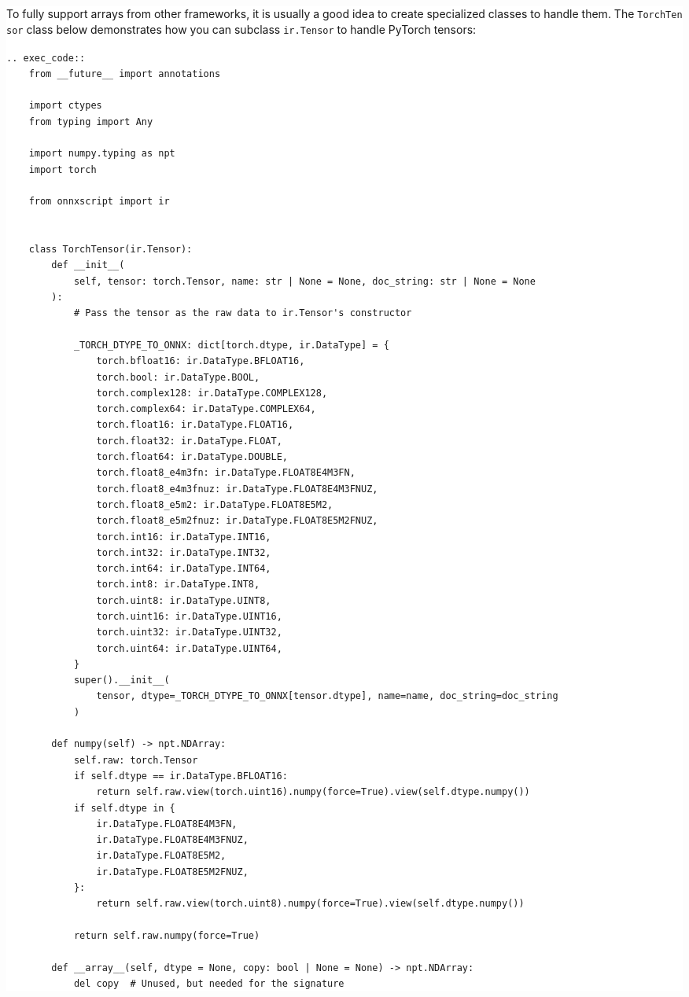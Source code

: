 To fully support arrays from other frameworks, it is usually a good idea to create specialized classes to handle them. The `TorchTensor` class below demonstrates how you can subclass `ir.Tensor` to handle PyTorch tensors:

```{eval-rst}
.. exec_code::
    from __future__ import annotations

    import ctypes
    from typing import Any

    import numpy.typing as npt
    import torch

    from onnxscript import ir


    class TorchTensor(ir.Tensor):
        def __init__(
            self, tensor: torch.Tensor, name: str | None = None, doc_string: str | None = None
        ):
            # Pass the tensor as the raw data to ir.Tensor's constructor

            _TORCH_DTYPE_TO_ONNX: dict[torch.dtype, ir.DataType] = {
                torch.bfloat16: ir.DataType.BFLOAT16,
                torch.bool: ir.DataType.BOOL,
                torch.complex128: ir.DataType.COMPLEX128,
                torch.complex64: ir.DataType.COMPLEX64,
                torch.float16: ir.DataType.FLOAT16,
                torch.float32: ir.DataType.FLOAT,
                torch.float64: ir.DataType.DOUBLE,
                torch.float8_e4m3fn: ir.DataType.FLOAT8E4M3FN,
                torch.float8_e4m3fnuz: ir.DataType.FLOAT8E4M3FNUZ,
                torch.float8_e5m2: ir.DataType.FLOAT8E5M2,
                torch.float8_e5m2fnuz: ir.DataType.FLOAT8E5M2FNUZ,
                torch.int16: ir.DataType.INT16,
                torch.int32: ir.DataType.INT32,
                torch.int64: ir.DataType.INT64,
                torch.int8: ir.DataType.INT8,
                torch.uint8: ir.DataType.UINT8,
                torch.uint16: ir.DataType.UINT16,
                torch.uint32: ir.DataType.UINT32,
                torch.uint64: ir.DataType.UINT64,
            }
            super().__init__(
                tensor, dtype=_TORCH_DTYPE_TO_ONNX[tensor.dtype], name=name, doc_string=doc_string
            )

        def numpy(self) -> npt.NDArray:
            self.raw: torch.Tensor
            if self.dtype == ir.DataType.BFLOAT16:
                return self.raw.view(torch.uint16).numpy(force=True).view(self.dtype.numpy())
            if self.dtype in {
                ir.DataType.FLOAT8E4M3FN,
                ir.DataType.FLOAT8E4M3FNUZ,
                ir.DataType.FLOAT8E5M2,
                ir.DataType.FLOAT8E5M2FNUZ,
            }:
                return self.raw.view(torch.uint8).numpy(force=True).view(self.dtype.numpy())

            return self.raw.numpy(force=True)

        def __array__(self, dtype = None, copy: bool | None = None) -> npt.NDArray:
            del copy  # Unused, but needed for the signature
```